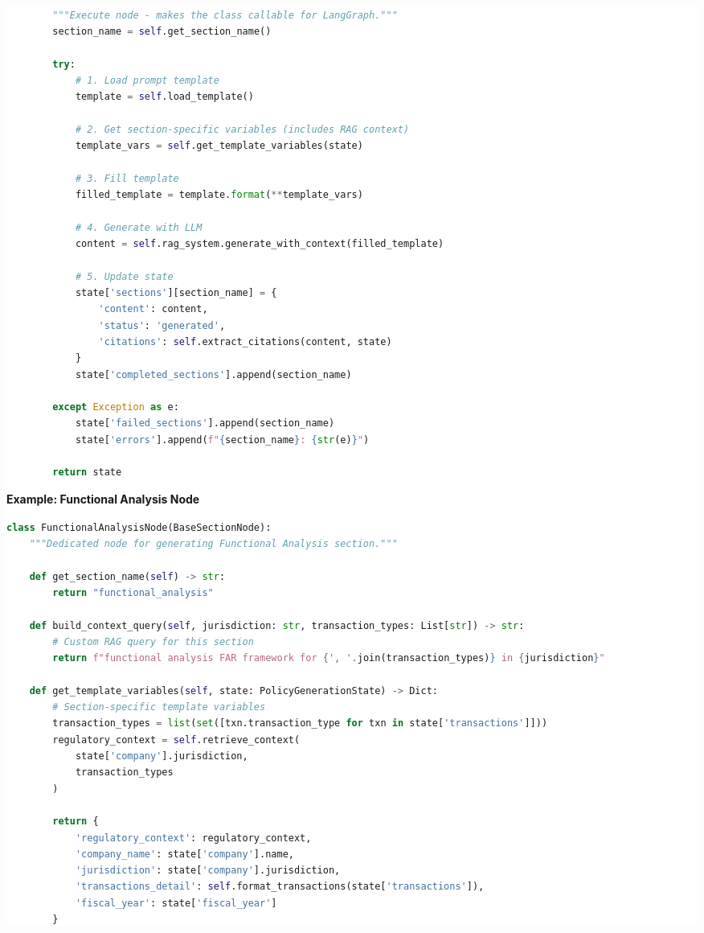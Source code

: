 ```python
        """Execute node - makes the class callable for LangGraph."""
        section_name = self.get_section_name()
        
        try:
            # 1. Load prompt template
            template = self.load_template()
            
            # 2. Get section-specific variables (includes RAG context)
            template_vars = self.get_template_variables(state)
            
            # 3. Fill template
            filled_template = template.format(**template_vars)
            
            # 4. Generate with LLM
            content = self.rag_system.generate_with_context(filled_template)
            
            # 5. Update state
            state['sections'][section_name] = {
                'content': content,
                'status': 'generated',
                'citations': self.extract_citations(content, state)
            }
            state['completed_sections'].append(section_name)
            
        except Exception as e:
            state['failed_sections'].append(section_name)
            state['errors'].append(f"{section_name}: {str(e)}")
        
        return state
```

**Example: Functional Analysis Node**

```python
class FunctionalAnalysisNode(BaseSectionNode):
    """Dedicated node for generating Functional Analysis section."""
    
    def get_section_name(self) -> str:
        return "functional_analysis"
    
    def build_context_query(self, jurisdiction: str, transaction_types: List[str]) -> str:
        # Custom RAG query for this section
        return f"functional analysis FAR framework for {', '.join(transaction_types)} in {jurisdiction}"
    
    def get_template_variables(self, state: PolicyGenerationState) -> Dict:
        # Section-specific template variables
        transaction_types = list(set([txn.transaction_type for txn in state['transactions']]))
        regulatory_context = self.retrieve_context(
            state['company'].jurisdiction, 
            transaction_types
        )
        
        return {
            'regulatory_context': regulatory_context,
            'company_name': state['company'].name,
            'jurisdiction': state['company'].jurisdiction,
            'transactions_detail': self.format_transactions(state['transactions']),
            'fiscal_year': state['fiscal_year']
        }
```
